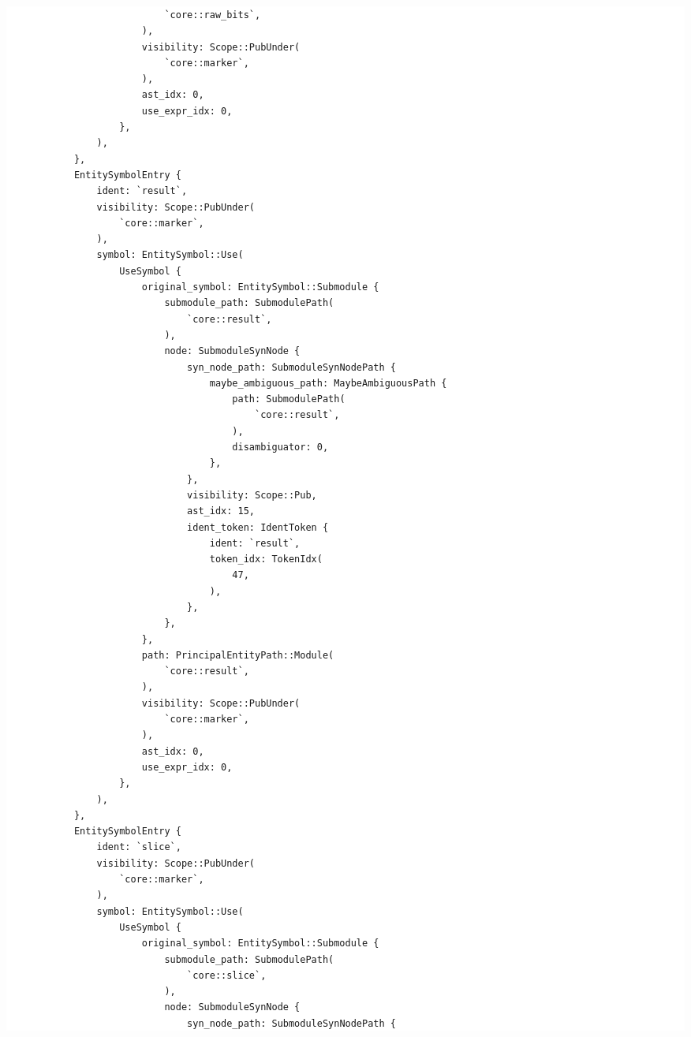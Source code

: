                                 `core::raw_bits`,
                            ),
                            visibility: Scope::PubUnder(
                                `core::marker`,
                            ),
                            ast_idx: 0,
                            use_expr_idx: 0,
                        },
                    ),
                },
                EntitySymbolEntry {
                    ident: `result`,
                    visibility: Scope::PubUnder(
                        `core::marker`,
                    ),
                    symbol: EntitySymbol::Use(
                        UseSymbol {
                            original_symbol: EntitySymbol::Submodule {
                                submodule_path: SubmodulePath(
                                    `core::result`,
                                ),
                                node: SubmoduleSynNode {
                                    syn_node_path: SubmoduleSynNodePath {
                                        maybe_ambiguous_path: MaybeAmbiguousPath {
                                            path: SubmodulePath(
                                                `core::result`,
                                            ),
                                            disambiguator: 0,
                                        },
                                    },
                                    visibility: Scope::Pub,
                                    ast_idx: 15,
                                    ident_token: IdentToken {
                                        ident: `result`,
                                        token_idx: TokenIdx(
                                            47,
                                        ),
                                    },
                                },
                            },
                            path: PrincipalEntityPath::Module(
                                `core::result`,
                            ),
                            visibility: Scope::PubUnder(
                                `core::marker`,
                            ),
                            ast_idx: 0,
                            use_expr_idx: 0,
                        },
                    ),
                },
                EntitySymbolEntry {
                    ident: `slice`,
                    visibility: Scope::PubUnder(
                        `core::marker`,
                    ),
                    symbol: EntitySymbol::Use(
                        UseSymbol {
                            original_symbol: EntitySymbol::Submodule {
                                submodule_path: SubmodulePath(
                                    `core::slice`,
                                ),
                                node: SubmoduleSynNode {
                                    syn_node_path: SubmoduleSynNodePath {